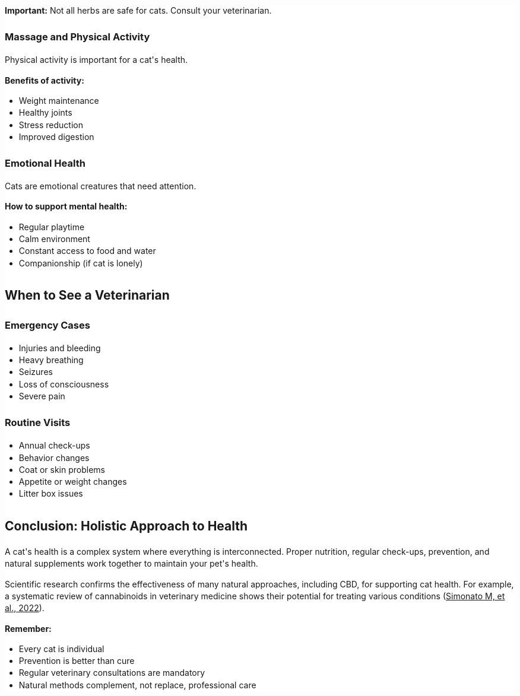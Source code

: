 **Important:** Not all herbs are safe for cats. Consult your veterinarian.

### Massage and Physical Activity
Physical activity is important for a cat's health.

**Benefits of activity:**
- Weight maintenance
- Healthy joints
- Stress reduction
- Improved digestion

### Emotional Health
Cats are emotional creatures that need attention.

**How to support mental health:**
- Regular playtime
- Calm environment
- Constant access to food and water
- Companionship (if cat is lonely)

## When to See a Veterinarian

### Emergency Cases
- Injuries and bleeding
- Heavy breathing
- Seizures
- Loss of consciousness
- Severe pain

### Routine Visits
- Annual check-ups
- Behavior changes
- Coat or skin problems
- Appetite or weight changes
- Litter box issues

## Conclusion: Holistic Approach to Health

A cat's health is a complex system where everything is interconnected. Proper nutrition, regular check-ups, prevention, and natural supplements work together to maintain your pet's health.

Scientific research confirms the effectiveness of many natural approaches, including CBD, for supporting cat health. For example, a systematic review of cannabinoids in veterinary medicine shows their potential for treating various conditions ([Simonato M, et al., 2022](https://www.sciencedirect.com/science/article/abs/pii/S0034528821002538)).

**Remember:**
- Every cat is individual
- Prevention is better than cure
- Regular veterinary consultations are mandatory
- Natural methods complement, not replace, professional care
